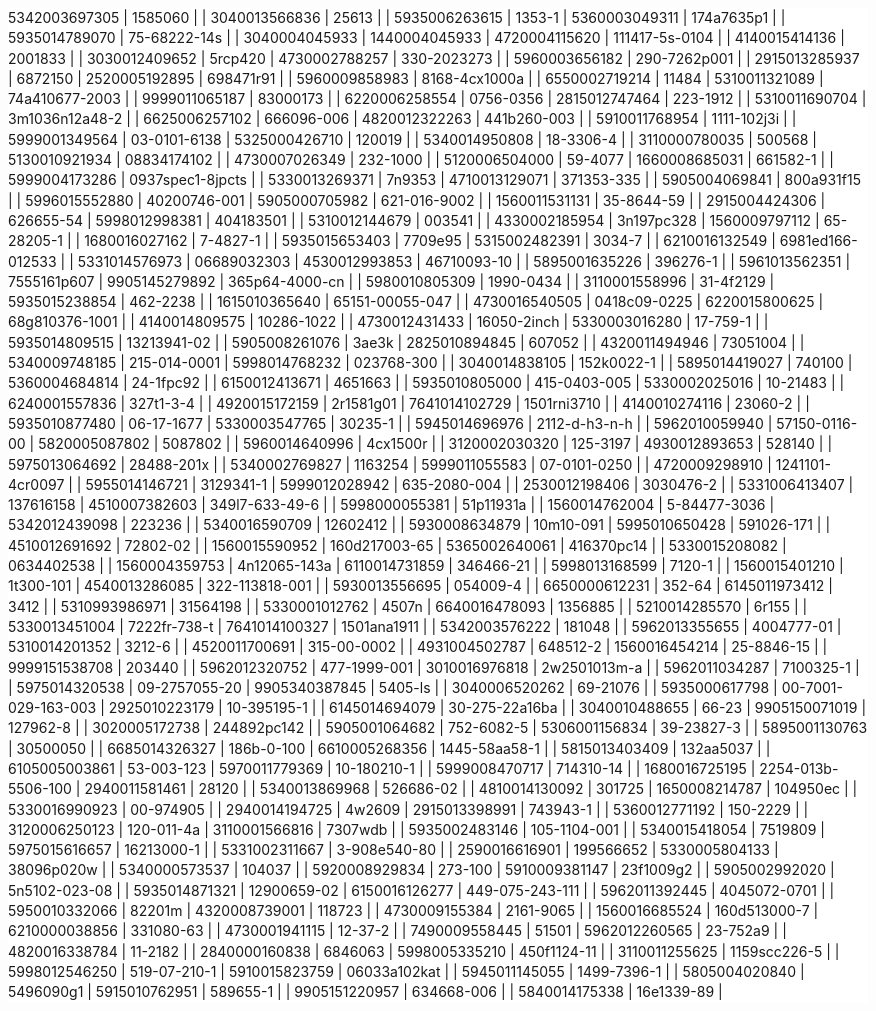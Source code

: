 5342003697305 | 1585060 |  | 3040013566836 | 25613 |  | 5935006263615 | 1353-1 | 
5360003049311 | 174a7635p1 |  | 5935014789070 | 75-68222-14s |  | 3040004045933 | 1440004045933 | 
4720004115620 | 111417-5s-0104 |  | 4140015414136 | 2001833 |  | 3030012409652 | 5rcp420 | 
4730002788257 | 330-2023273 |  | 5960003656182 | 290-7262p001 |  | 2915013285937 | 6872150 | 
2520005192895 | 698471r91 |  | 5960009858983 | 8168-4cx1000a |  | 6550002719214 | 11484 | 
5310011321089 | 74a410677-2003 |  | 9999011065187 | 83000173 |  | 6220006258554 | 0756-0356 | 
2815012747464 | 223-1912 |  | 5310011690704 | 3m1036n12a48-2 |  | 6625006257102 | 666096-006 | 
4820012322263 | 441b260-003 |  | 5910011768954 | 1111-102j3i |  | 5999001349564 | 03-0101-6138 | 
5325000426710 | 120019 |  | 5340014950808 | 18-3306-4 |  | 3110000780035 | 500568 | 
5130010921934 | 08834174102 |  | 4730007026349 | 232-1000 |  | 5120006504000 | 59-4077 | 
1660008685031 | 661582-1 |  | 5999004173286 | 0937spec1-8jpcts |  | 5330013269371 | 7n9353 | 
4710013129071 | 371353-335 |  | 5905004069841 | 800a931f15 |  | 5996015552880 | 40200746-001 | 
5905000705982 | 621-016-9002 |  | 1560011531131 | 35-8644-59 |  | 2915004424306 | 626655-54 | 
5998012998381 | 404183501 |  | 5310012144679 | 003541 |  | 4330002185954 | 3n197pc328 | 
1560009797112 | 65-28205-1 |  | 1680016027162 | 7-4827-1 |  | 5935015653403 | 7709e95 | 
5315002482391 | 3034-7 |  | 6210016132549 | 6981ed166-012533 |  | 5331014576973 | 06689032303 | 
4530012993853 | 46710093-10 |  | 5895001635226 | 396276-1 |  | 5961013562351 | 7555161p607 | 
9905145279892 | 365p64-4000-cn |  | 5980010805309 | 1990-0434 |  | 3110001558996 | 31-4f2129 | 
5935015238854 | 462-2238 |  | 1615010365640 | 65151-00055-047 |  | 4730016540505 | 0418c09-0225 | 
6220015800625 | 68g810376-1001 |  | 4140014809575 | 10286-1022 |  | 4730012431433 | 16050-2inch | 
5330003016280 | 17-759-1 |  | 5935014809515 | 13213941-02 |  | 5905008261076 | 3ae3k | 
2825010894845 | 607052 |  | 4320011494946 | 73051004 |  | 5340009748185 | 215-014-0001 | 
5998014768232 | 023768-300 |  | 3040014838105 | 152k0022-1 |  | 5895014419027 | 740100 | 
5360004684814 | 24-1fpc92 |  | 6150012413671 | 4651663 |  | 5935010805000 | 415-0403-005 | 
5330002025016 | 10-21483 |  | 6240001557836 | 327t1-3-4 |  | 4920015172159 | 2r1581g01 | 
7641014102729 | 1501rni3710 |  | 4140010274116 | 23060-2 |  | 5935010877480 | 06-17-1677 | 
5330003547765 | 30235-1 |  | 5945014696976 | 2112-d-h3-n-h |  | 5962010059940 | 57150-0116-00 | 
5820005087802 | 5087802 |  | 5960014640996 | 4cx1500r |  | 3120002030320 | 125-3197 | 
4930012893653 | 528140 |  | 5975013064692 | 28488-201x |  | 5340002769827 | 1163254 | 
5999011055583 | 07-0101-0250 |  | 4720009298910 | 1241101-4cr0097 |  | 5955014146721 | 3129341-1 | 
5999012028942 | 635-2080-004 |  | 2530012198406 | 3030476-2 |  | 5331006413407 | 137616158 | 
4510007382603 | 349l7-633-49-6 |  | 5998000055381 | 51p11931a |  | 1560014762004 | 5-84477-3036 | 
5342012439098 | 223236 |  | 5340016590709 | 12602412 |  | 5930008634879 | 10m10-091 | 
5995010650428 | 591026-171 |  | 4510012691692 | 72802-02 |  | 1560015590952 | 160d217003-65 | 
5365002640061 | 416370pc14 |  | 5330015208082 | 0634402538 |  | 1560004359753 | 4n12065-143a | 
6110014731859 | 346466-21 |  | 5998013168599 | 7120-1 |  | 1560015401210 | 1t300-101 | 
4540013286085 | 322-113818-001 |  | 5930013556695 | 054009-4 |  | 6650000612231 | 352-64 | 
6145011973412 | 3412 |  | 5310993986971 | 31564198 |  | 5330001012762 | 4507n | 
6640016478093 | 1356885 |  | 5210014285570 | 6r155 |  | 5330013451004 | 7222fr-738-t | 
7641014100327 | 1501ana1911 |  | 5342003576222 | 181048 |  | 5962013355655 | 4004777-01 | 
5310014201352 | 3212-6 |  | 4520011700691 | 315-00-0002 |  | 4931004502787 | 648512-2 | 
1560016454214 | 25-8846-15 |  | 9999151538708 | 203440 |  | 5962012320752 | 477-1999-001 | 
3010016976818 | 2w2501013m-a |  | 5962011034287 | 7100325-1 |  | 5975014320538 | 09-2757055-20 | 
9905340387845 | 5405-ls |  | 3040006520262 | 69-21076 |  | 5935000617798 | 00-7001-029-163-003 | 
2925010223179 | 10-395195-1 |  | 6145014694079 | 30-275-22a16ba |  | 3040010488655 | 66-23 | 
9905150071019 | 127962-8 |  | 3020005172738 | 244892pc142 |  | 5905001064682 | 752-6082-5 | 
5306001156834 | 39-23827-3 |  | 5895001130763 | 30500050 |  | 6685014326327 | 186b-0-100 | 
6610005268356 | 1445-58aa58-1 |  | 5815013403409 | 132aa5037 |  | 6105005003861 | 53-003-123 | 
5970011779369 | 10-180210-1 |  | 5999008470717 | 714310-14 |  | 1680016725195 | 2254-013b-5506-100 | 
2940011581461 | 28120 |  | 5340013869968 | 526686-02 |  | 4810014130092 | 301725 | 
1650008214787 | 104950ec |  | 5330016990923 | 00-974905 |  | 2940014194725 | 4w2609 | 
2915013398991 | 743943-1 |  | 5360012771192 | 150-2229 |  | 3120006250123 | 120-011-4a | 
3110001566816 | 7307wdb |  | 5935002483146 | 105-1104-001 |  | 5340015418054 | 7519809 | 
5975015616657 | 16213000-1 |  | 5331002311667 | 3-908e540-80 |  | 2590016616901 | 199566652 | 
5330005804133 | 38096p020w |  | 5340000573537 | 104037 |  | 5920008929834 | 273-100 | 
5910009381147 | 23f1009g2 |  | 5905002992020 | 5n5102-023-08 |  | 5935014871321 | 12900659-02 | 
6150016126277 | 449-075-243-111 |  | 5962011392445 | 4045072-0701 |  | 5950010332066 | 82201m | 
4320008739001 | 118723 |  | 4730009155384 | 2161-9065 |  | 1560016685524 | 160d513000-7 | 
6210000038856 | 331080-63 |  | 4730001941115 | 12-37-2 |  | 7490009558445 | 51501 | 
5962012260565 | 23-752a9 |  | 4820016338784 | 11-2182 |  | 2840000160838 | 6846063 | 
5998005335210 | 450f1124-11 |  | 3110011255625 | 1159scc226-5 |  | 5998012546250 | 519-07-210-1 | 
5910015823759 | 06033a102kat |  | 5945011145055 | 1499-7396-1 |  | 5805004020840 | 5496090g1 | 
5915010762951 | 589655-1 |  | 9905151220957 | 634668-006 |  | 5840014175338 | 16e1339-89 | 